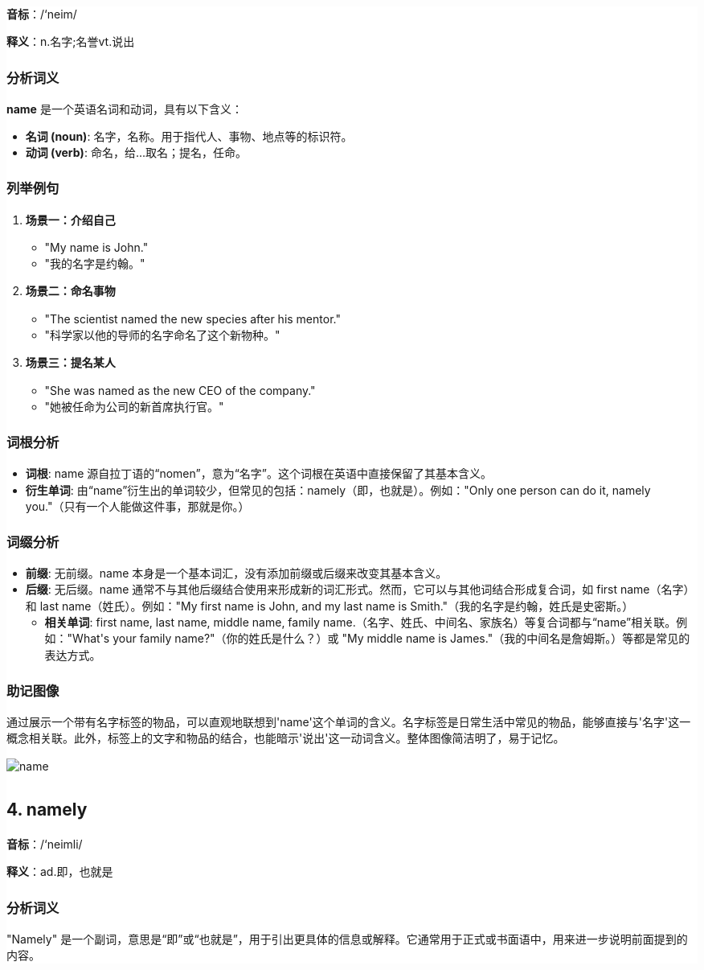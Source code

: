 **音标**：/‘neim/

**释义**：n.名字;名誉vt.说出

### 分析词义

**name** 是一个英语名词和动词，具有以下含义：

- **名词 (noun)**: 名字，名称。用于指代人、事物、地点等的标识符。
- **动词 (verb)**: 命名，给...取名；提名，任命。

### 列举例句

1. **场景一：介绍自己**
   - "My name is John."
   - "我的名字是约翰。"
   
2. **场景二：命名事物**
   - "The scientist named the new species after his mentor."
   - "科学家以他的导师的名字命名了这个新物种。"
   
3. **场景三：提名某人**
   - "She was named as the new CEO of the company."
   - "她被任命为公司的新首席执行官。"

### 词根分析

- **词根**: name 源自拉丁语的“nomen”，意为“名字”。这个词根在英语中直接保留了其基本含义。
- **衍生单词**: 由“name”衍生出的单词较少，但常见的包括：namely（即，也就是）。例如："Only one person can do it, namely you."（只有一个人能做这件事，那就是你。）

### 词缀分析

- **前缀**: 无前缀。name 本身是一个基本词汇，没有添加前缀或后缀来改变其基本含义。
- **后缀**: 无后缀。name 通常不与其他后缀结合使用来形成新的词汇形式。然而，它可以与其他词结合形成复合词，如 first name（名字）和 last name（姓氏）。例如："My first name is John, and my last name is Smith."（我的名字是约翰，姓氏是史密斯。）
    - **相关单词**: first name, last name, middle name, family name.（名字、姓氏、中间名、家族名）等复合词都与“name”相关联。例如："What's your family name?"（你的姓氏是什么？）或 "My middle name is James."（我的中间名是詹姆斯。）等都是常见的表达方式。

### 助记图像

通过展示一个带有名字标签的物品，可以直观地联想到'name'这个单词的含义。名字标签是日常生活中常见的物品，能够直接与'名字'这一概念相关联。此外，标签上的文字和物品的结合，也能暗示'说出'这一动词含义。整体图像简洁明了，易于记忆。

![name](/imgs/cet4/n/name.jpg)

## 4. namely

**音标**：/‘neimli/

**释义**：ad.即，也就是

### 分析词义
"Namely" 是一个副词，意思是“即”或“也就是”，用于引出更具体的信息或解释。它通常用于正式或书面语中，用来进一步说明前面提到的内容。

